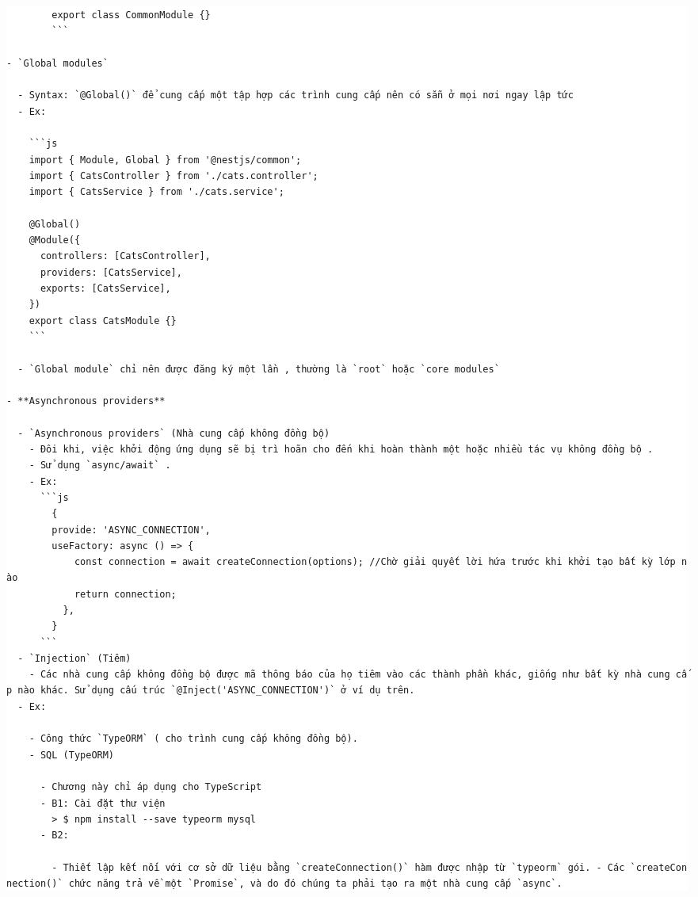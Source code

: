             export class CommonModule {}
            ```

    - `Global modules`

      - Syntax: `@Global()` để cung cấp một tập hợp các trình cung cấp nên có sẵn ở mọi nơi ngay lập tức
      - Ex:

        ```js
        import { Module, Global } from '@nestjs/common';
        import { CatsController } from './cats.controller';
        import { CatsService } from './cats.service';

        @Global()
        @Module({
          controllers: [CatsController],
          providers: [CatsService],
          exports: [CatsService],
        })
        export class CatsModule {}
        ```

      - `Global module` chỉ nên được đăng ký một lần , thường là `root` hoặc `core modules`

    - **Asynchronous providers**

      - `Asynchronous providers` (Nhà cung cấp không đồng bộ)
        - Đôi khi, việc khởi động ứng dụng sẽ bị trì hoãn cho đến khi hoàn thành một hoặc nhiều tác vụ không đồng bộ .
        - Sử dụng `async/await` .
        - Ex:
          ```js
            {
            provide: 'ASYNC_CONNECTION',
            useFactory: async () => {
                const connection = await createConnection(options); //Chờ giải quyết lời hứa trước khi khởi tạo bất kỳ lớp nào
                return connection;
              },
            }
          ```
      - `Injection` (Tiêm)
        - Các nhà cung cấp không đồng bộ được mã thông báo của họ tiêm vào các thành phần khác, giống như bất kỳ nhà cung cấp nào khác. Sử dụng cấu trúc `@Inject('ASYNC_CONNECTION')` ở ví dụ trên.
      - Ex:

        - Công thức `TypeORM` ( cho trình cung cấp không đồng bộ).
        - SQL (TypeORM)

          - Chương này chỉ áp dụng cho TypeScript
          - B1: Cài đặt thư viện
            > $ npm install --save typeorm mysql
          - B2:

            - Thiết lập kết nối với cơ sở dữ liệu bằng `createConnection()` hàm được nhập từ `typeorm` gói. - Các `createConnection()` chức năng trả về một `Promise`, và do đó chúng ta phải tạo ra một nhà cung cấp `async`.
